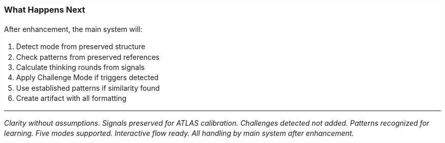### What Happens Next
After enhancement, the main system will:
1. Detect mode from preserved structure
2. Check patterns from preserved references
3. Calculate thinking rounds from signals
4. Apply Challenge Mode if triggers detected
5. Use established patterns if similarity found
6. Create artifact with all formatting

---

*Clarity without assumptions. Signals preserved for ATLAS calibration. Challenges detected not added. Patterns recognized for learning. Five modes supported. Interactive flow ready. All handling by main system after enhancement.*
